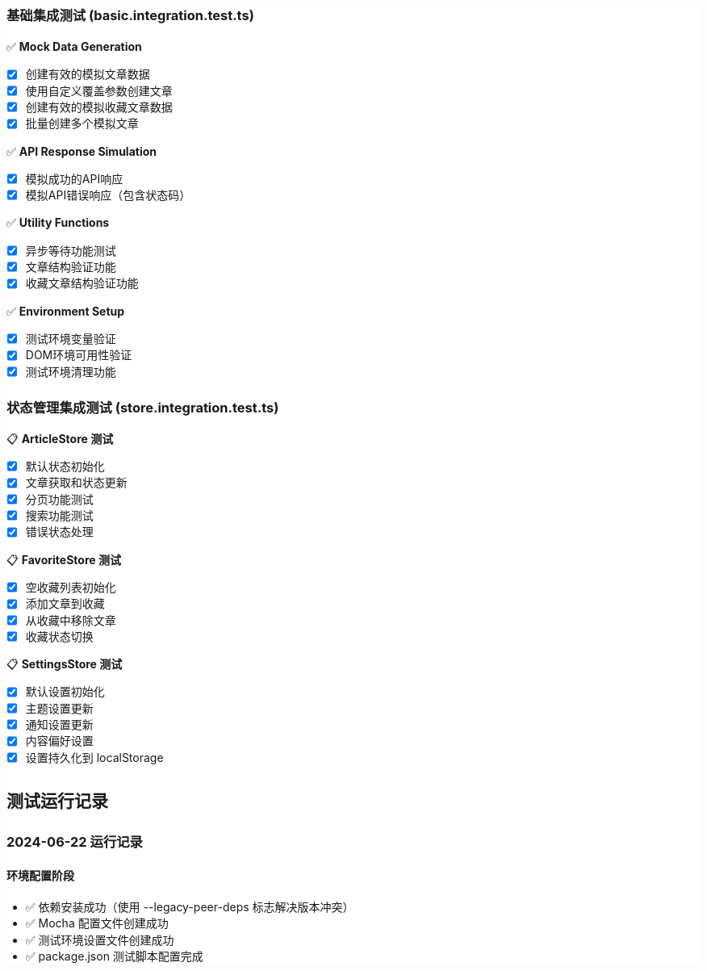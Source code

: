 ### 基础集成测试 (basic.integration.test.ts)
✅ **Mock Data Generation**
- [x] 创建有效的模拟文章数据
- [x] 使用自定义覆盖参数创建文章
- [x] 创建有效的模拟收藏文章数据
- [x] 批量创建多个模拟文章

✅ **API Response Simulation**
- [x] 模拟成功的API响应
- [x] 模拟API错误响应（包含状态码）

✅ **Utility Functions**
- [x] 异步等待功能测试
- [x] 文章结构验证功能
- [x] 收藏文章结构验证功能

✅ **Environment Setup**
- [x] 测试环境变量验证
- [x] DOM环境可用性验证
- [x] 测试环境清理功能

### 状态管理集成测试 (store.integration.test.ts)
📋 **ArticleStore 测试**
- [x] 默认状态初始化
- [x] 文章获取和状态更新
- [x] 分页功能测试
- [x] 搜索功能测试
- [x] 错误状态处理

📋 **FavoriteStore 测试**
- [x] 空收藏列表初始化
- [x] 添加文章到收藏
- [x] 从收藏中移除文章
- [x] 收藏状态切换

📋 **SettingsStore 测试**
- [x] 默认设置初始化
- [x] 主题设置更新
- [x] 通知设置更新
- [x] 内容偏好设置
- [x] 设置持久化到 localStorage

## 测试运行记录

### 2024-06-22 运行记录

#### 环境配置阶段
- ✅ 依赖安装成功（使用 --legacy-peer-deps 标志解决版本冲突）
- ✅ Mocha 配置文件创建成功
- ✅ 测试环境设置文件创建成功
- ✅ package.json 测试脚本配置完成
